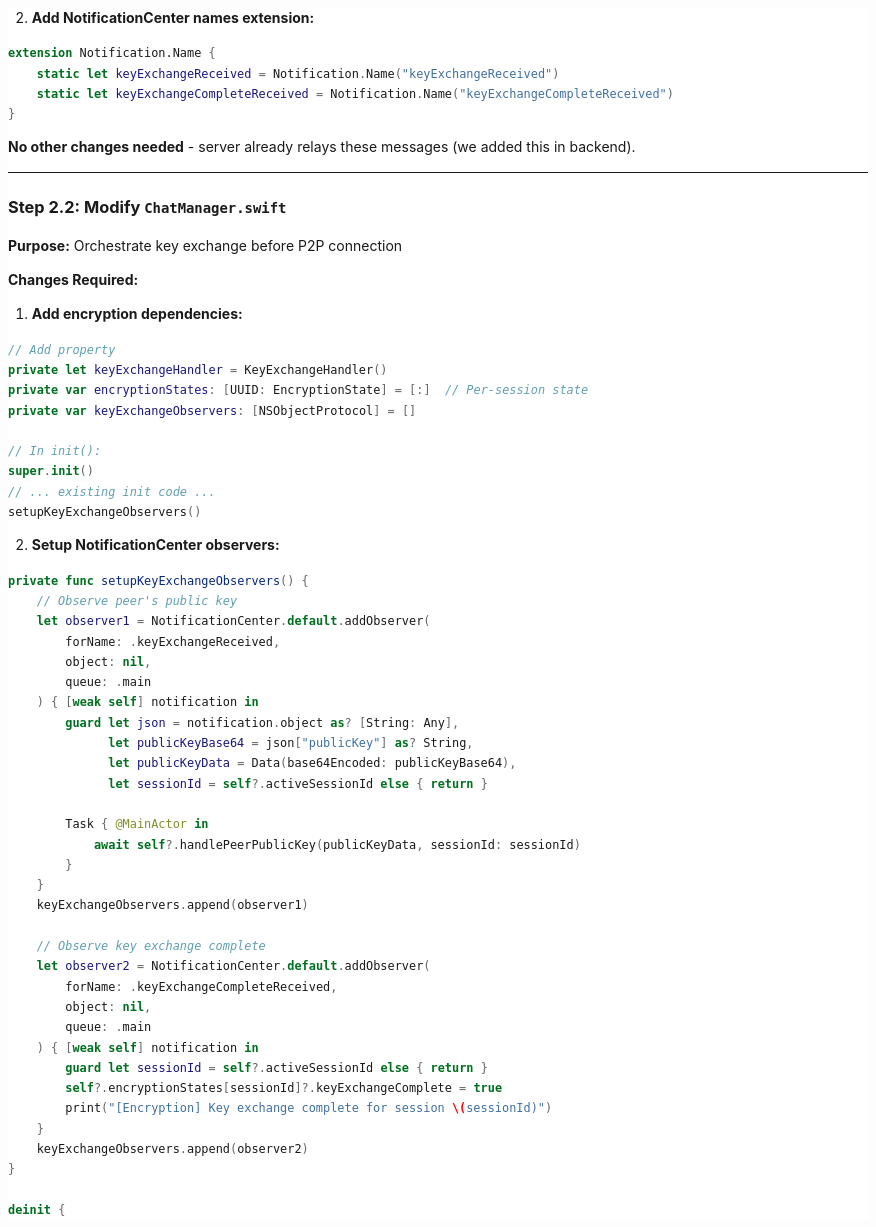 2. **Add NotificationCenter names extension:**

```swift
extension Notification.Name {
    static let keyExchangeReceived = Notification.Name("keyExchangeReceived")
    static let keyExchangeCompleteReceived = Notification.Name("keyExchangeCompleteReceived")
}
```

**No other changes needed** - server already relays these messages (we added this in backend).

---

### Step 2.2: Modify `ChatManager.swift`

**Purpose:** Orchestrate key exchange before P2P connection

**Changes Required:**

1. **Add encryption dependencies:**

```swift
// Add property
private let keyExchangeHandler = KeyExchangeHandler()
private var encryptionStates: [UUID: EncryptionState] = [:]  // Per-session state
private var keyExchangeObservers: [NSObjectProtocol] = []

// In init():
super.init()
// ... existing init code ...
setupKeyExchangeObservers()
```

2. **Setup NotificationCenter observers:**

```swift
private func setupKeyExchangeObservers() {
    // Observe peer's public key
    let observer1 = NotificationCenter.default.addObserver(
        forName: .keyExchangeReceived,
        object: nil,
        queue: .main
    ) { [weak self] notification in
        guard let json = notification.object as? [String: Any],
              let publicKeyBase64 = json["publicKey"] as? String,
              let publicKeyData = Data(base64Encoded: publicKeyBase64),
              let sessionId = self?.activeSessionId else { return }
        
        Task { @MainActor in
            await self?.handlePeerPublicKey(publicKeyData, sessionId: sessionId)
        }
    }
    keyExchangeObservers.append(observer1)
    
    // Observe key exchange complete
    let observer2 = NotificationCenter.default.addObserver(
        forName: .keyExchangeCompleteReceived,
        object: nil,
        queue: .main
    ) { [weak self] notification in
        guard let sessionId = self?.activeSessionId else { return }
        self?.encryptionStates[sessionId]?.keyExchangeComplete = true
        print("[Encryption] Key exchange complete for session \(sessionId)")
    }
    keyExchangeObservers.append(observer2)
}

deinit {
```